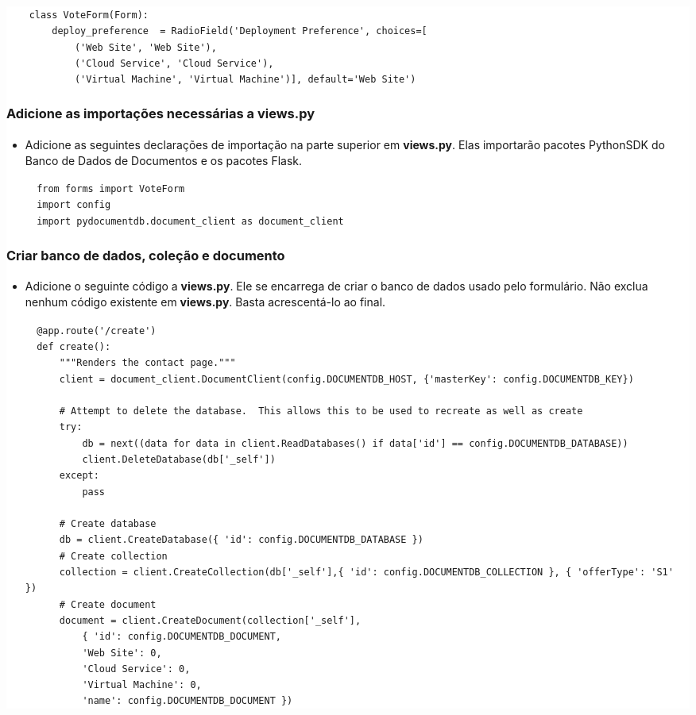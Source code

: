     	class VoteForm(Form):
        	deploy_preference  = RadioField('Deployment Preference', choices=[
            	('Web Site', 'Web Site'),
            	('Cloud Service', 'Cloud Service'),
            	('Virtual Machine', 'Virtual Machine')], default='Web Site')

### Adicione as importações necessárias a views.py

- Adicione as seguintes declarações de importação na parte superior em **views.py**. Elas importarão pacotes PythonSDK do Banco de Dados de Documentos e os pacotes Flask.

    	from forms import VoteForm
    	import config
    	import pydocumentdb.document_client as document_client


### Criar banco de dados, coleção e documento

- Adicione o seguinte código a **views.py**. Ele se encarrega de criar o banco de dados usado pelo formulário. Não exclua nenhum código existente em **views.py**. Basta acrescentá-lo ao final.

    	@app.route('/create')
    	def create():
        	"""Renders the contact page."""
        	client = document_client.DocumentClient(config.DOCUMENTDB_HOST, {'masterKey': config.DOCUMENTDB_KEY})

        	# Attempt to delete the database.  This allows this to be used to recreate as well as create
        	try:
            	db = next((data for data in client.ReadDatabases() if data['id'] == config.DOCUMENTDB_DATABASE))
            	client.DeleteDatabase(db['_self'])
        	except:
            	pass

       		# Create database
        	db = client.CreateDatabase({ 'id': config.DOCUMENTDB_DATABASE })
        	# Create collection
        	collection = client.CreateCollection(db['_self'],{ 'id': config.DOCUMENTDB_COLLECTION }, { 'offerType': 'S1' })
        	# Create document
        	document = client.CreateDocument(collection['_self'],
            	{ 'id': config.DOCUMENTDB_DOCUMENT,
            	'Web Site': 0,
            	'Cloud Service': 0,
            	'Virtual Machine': 0,
            	'name': config.DOCUMENTDB_DOCUMENT })


  [Clique aqui para acessar os tutoriais do Flask]: http://blog.miguelgrinberg.com/post/the-flask-mega-tutorial-part-i-hello-world
  [Visual Studio Express]: http://www.visualstudio.com/products/visual-studio-express-vs.aspx
  [aqui]: http://aka.ms/ptvs
  [1]: http://go.microsoft.com/fwlink/?linkid=254281&clcid=0x409
  [2]: https://www.python.org/downloads/windows/
  [3]: http://aka.ms/vcpython27
  [Microsoft Web Platform Installer]: http://www.microsoft.com/web/downloads/platform.aspx
  [Azure portal]: http://portal.azure.com